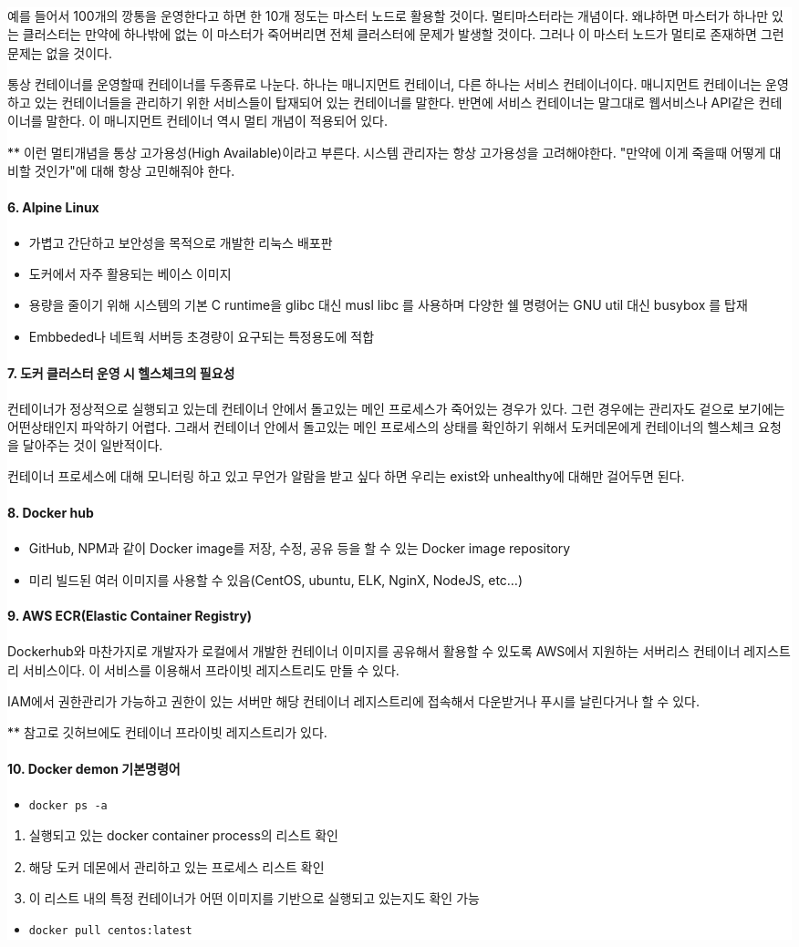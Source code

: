 예를 들어서 100개의 깡통을 운영한다고 하면 한 10개 정도는 마스터 노드로 활용할 것이다. 멀티마스터라는 개념이다. 왜냐하면 마스터가 하나만 있는 클러스터는 만약에 하나밖에 없는 이 마스터가 죽어버리면 전체 클러스터에 문제가 발생할 것이다. 그러나 이 마스터 노드가 멀티로 존재하면 그런 문제는 없을 것이다. 

통상 컨테이너를 운영할때 컨테이너를 두종류로 나눈다. 하나는 매니지먼트 컨테이너, 다른 하나는 서비스 컨테이너이다. 매니지먼트 컨테이너는 운영하고 있는 컨테이너들을 관리하기 위한 서비스들이 탑재되어 있는 컨테이너를 말한다. 반면에 서비스 컨테이너는 말그대로 웹서비스나 API같은 컨테이너를 말한다. 이 매니지먼트 컨테이너 역시 멀티 개념이 적용되어 있다.

** 이런 멀티개념을 통상 고가용성(High Available)이라고 부른다. 시스템 관리자는 항상 고가용성을 고려해야한다. "만약에 이게 죽을때 어떻게 대비할 것인가"에 대해 항상 고민해줘야 한다.

#### 6. Alpine Linux

- 가볍고 간단하고 보안성을 목적으로 개발한 리눅스 배포판


- 도커에서 자주 활용되는 베이스 이미지


- 용량을 줄이기 위해 시스템의 기본 C runtime을 glibc 대신 musl libc 를 사용하며 다양한 쉘 명령어는 GNU util 대신 busybox 를 탑재


- Embbeded나 네트웍 서버등 초경량이 요구되는 특정용도에 적합


#### 7. 도커 클러스터 운영 시 헬스체크의 필요성

컨테이너가 정상적으로 실행되고 있는데 컨테이너 안에서 돌고있는 메인 프로세스가 죽어있는 경우가 있다. 그런 경우에는 관리자도 겉으로 보기에는 어떤상태인지 파악하기 어렵다. 그래서 컨테이너 안에서 돌고있는 메인 프로세스의 상태를 확인하기 위해서 도커데몬에게 컨테이너의 헬스체크 요청을 달아주는 것이 일반적이다.

컨테이너 프로세스에 대해 모니터링 하고 있고 무언가 알람을 받고 싶다 하면 우리는 exist와 unhealthy에 대해만 걸어두면 된다.


#### 8. Docker hub

- GitHub, NPM과 같이 Docker image를 저장, 수정, 공유 등을 할 수 있는 Docker image repository


- 미리 빌드된 여러 이미지를 사용할 수 있음(CentOS, ubuntu, ELK, NginX, NodeJS, etc…)


#### 9. AWS ECR(Elastic Container Registry)

Dockerhub와 마찬가지로 개발자가 로컬에서 개발한 컨테이너 이미지를 공유해서 활용할 수 있도록 AWS에서 지원하는 서버리스 컨테이너 레지스트리 서비스이다. 이 서비스를 이용해서 프라이빗 레지스트리도 만들 수 있다.

IAM에서 권한관리가 가능하고 권한이 있는 서버만 해당 컨테이너 레지스트리에 접속해서 다운받거나 푸시를 날린다거나 할 수 있다.

** 참고로 깃허브에도 컨테이너 프라이빗 레지스트리가 있다.



#### 10. Docker demon 기본명령어

- `docker ps -a` 

1) 실행되고 있는 docker container process의 리스트 확인 


2) 해당 도커 데몬에서 관리하고 있는 프로세스 리스트 확인


3) 이 리스트 내의 특정 컨테이너가 어떤 이미지를 기반으로 실행되고 있는지도 확인 가능


- `docker pull centos:latest`
